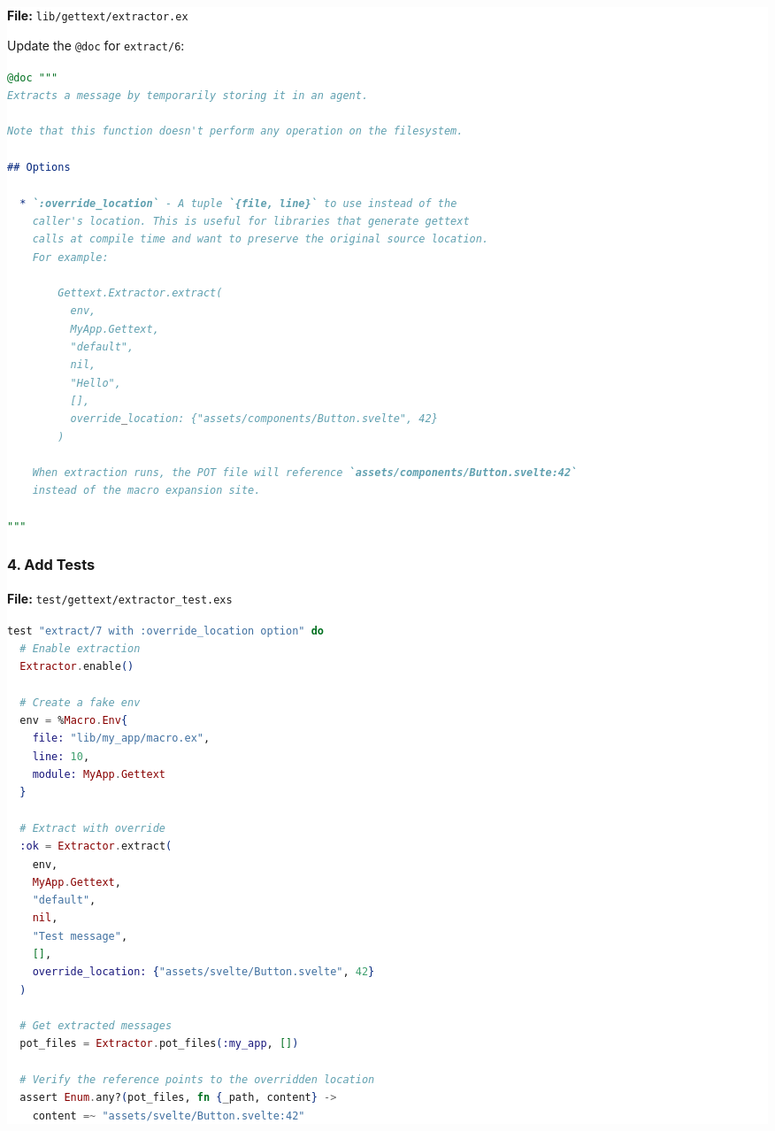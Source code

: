 **File:** `lib/gettext/extractor.ex`

Update the `@doc` for `extract/6`:

```elixir
@doc """
Extracts a message by temporarily storing it in an agent.

Note that this function doesn't perform any operation on the filesystem.

## Options

  * `:override_location` - A tuple `{file, line}` to use instead of the
    caller's location. This is useful for libraries that generate gettext
    calls at compile time and want to preserve the original source location.
    For example:

        Gettext.Extractor.extract(
          env,
          MyApp.Gettext,
          "default",
          nil,
          "Hello",
          [],
          override_location: {"assets/components/Button.svelte", 42}
        )

    When extraction runs, the POT file will reference `assets/components/Button.svelte:42`
    instead of the macro expansion site.

"""
```

### 4. Add Tests

**File:** `test/gettext/extractor_test.exs`

```elixir
test "extract/7 with :override_location option" do
  # Enable extraction
  Extractor.enable()

  # Create a fake env
  env = %Macro.Env{
    file: "lib/my_app/macro.ex",
    line: 10,
    module: MyApp.Gettext
  }

  # Extract with override
  :ok = Extractor.extract(
    env,
    MyApp.Gettext,
    "default",
    nil,
    "Test message",
    [],
    override_location: {"assets/svelte/Button.svelte", 42}
  )

  # Get extracted messages
  pot_files = Extractor.pot_files(:my_app, [])

  # Verify the reference points to the overridden location
  assert Enum.any?(pot_files, fn {_path, content} ->
    content =~ "assets/svelte/Button.svelte:42"
```